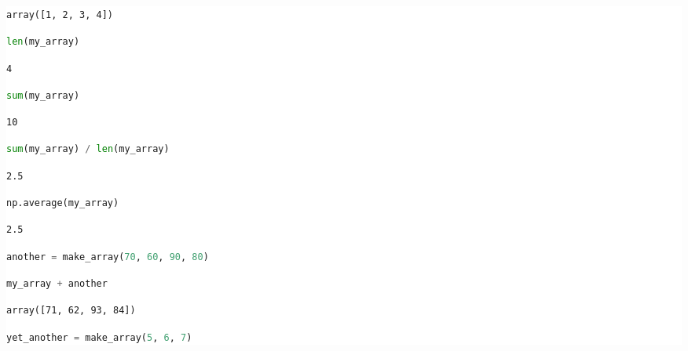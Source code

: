 

    array([1, 2, 3, 4])




```python
len(my_array)
```




    4




```python
sum(my_array)
```




    10




```python
sum(my_array) / len(my_array)
```




    2.5




```python
np.average(my_array)
```




    2.5




```python
another = make_array(70, 60, 90, 80)
```


```python
my_array + another
```




    array([71, 62, 93, 84])




```python
yet_another = make_array(5, 6, 7)
```
